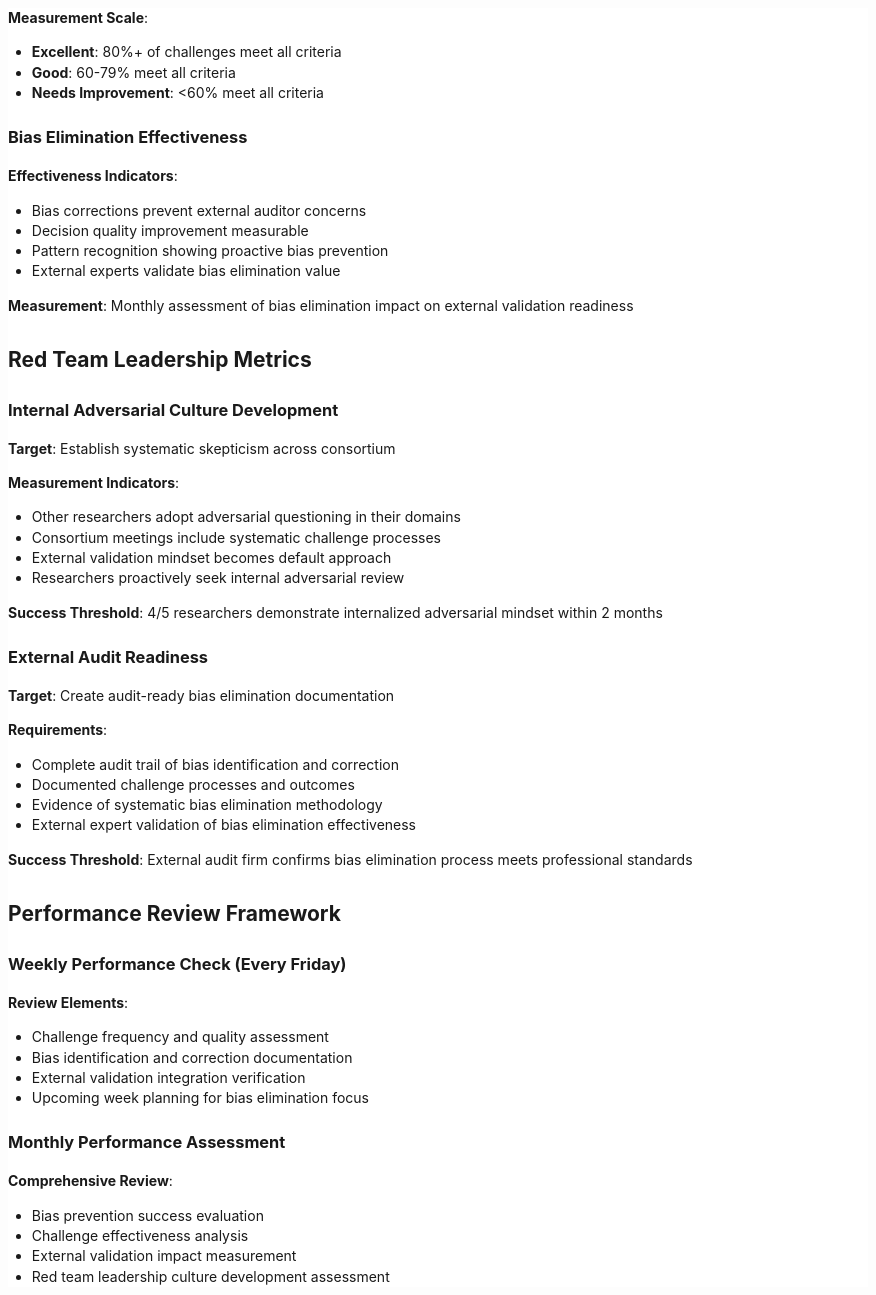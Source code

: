 **Measurement Scale**:
- **Excellent**: 80%+ of challenges meet all criteria
- **Good**: 60-79% meet all criteria  
- **Needs Improvement**: <60% meet all criteria

### **Bias Elimination Effectiveness**
**Effectiveness Indicators**:
- Bias corrections prevent external auditor concerns
- Decision quality improvement measurable
- Pattern recognition showing proactive bias prevention
- External experts validate bias elimination value

**Measurement**: Monthly assessment of bias elimination impact on external validation readiness

## Red Team Leadership Metrics

### **Internal Adversarial Culture Development**
**Target**: Establish systematic skepticism across consortium

**Measurement Indicators**:
- Other researchers adopt adversarial questioning in their domains
- Consortium meetings include systematic challenge processes
- External validation mindset becomes default approach
- Researchers proactively seek internal adversarial review

**Success Threshold**: 4/5 researchers demonstrate internalized adversarial mindset within 2 months

### **External Audit Readiness**
**Target**: Create audit-ready bias elimination documentation

**Requirements**:
- Complete audit trail of bias identification and correction
- Documented challenge processes and outcomes
- Evidence of systematic bias elimination methodology
- External expert validation of bias elimination effectiveness

**Success Threshold**: External audit firm confirms bias elimination process meets professional standards

## Performance Review Framework

### **Weekly Performance Check** (Every Friday)
**Review Elements**:
- Challenge frequency and quality assessment
- Bias identification and correction documentation
- External validation integration verification
- Upcoming week planning for bias elimination focus

### **Monthly Performance Assessment**
**Comprehensive Review**:
- Bias prevention success evaluation
- Challenge effectiveness analysis
- External validation impact measurement
- Red team leadership culture development assessment
